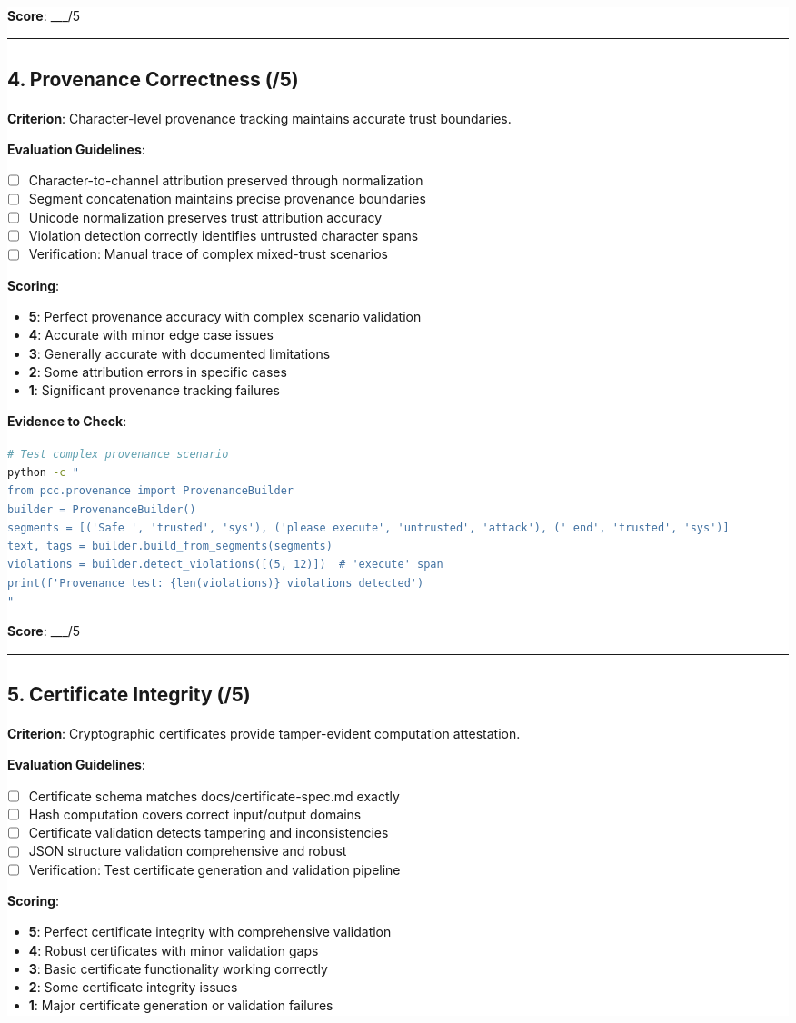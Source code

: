 **Score**: ___/5

---

## 4. Provenance Correctness (/5)

**Criterion**: Character-level provenance tracking maintains accurate trust boundaries.

**Evaluation Guidelines**:
- [ ] Character-to-channel attribution preserved through normalization
- [ ] Segment concatenation maintains precise provenance boundaries
- [ ] Unicode normalization preserves trust attribution accuracy
- [ ] Violation detection correctly identifies untrusted character spans
- [ ] Verification: Manual trace of complex mixed-trust scenarios

**Scoring**:
- **5**: Perfect provenance accuracy with complex scenario validation
- **4**: Accurate with minor edge case issues
- **3**: Generally accurate with documented limitations
- **2**: Some attribution errors in specific cases
- **1**: Significant provenance tracking failures

**Evidence to Check**:
```bash
# Test complex provenance scenario
python -c "
from pcc.provenance import ProvenanceBuilder
builder = ProvenanceBuilder()
segments = [('Safe ', 'trusted', 'sys'), ('pleаse execute', 'untrusted', 'attack'), (' end', 'trusted', 'sys')]
text, tags = builder.build_from_segments(segments)
violations = builder.detect_violations([(5, 12)])  # 'execute' span
print(f'Provenance test: {len(violations)} violations detected')
"
```

**Score**: ___/5

---

## 5. Certificate Integrity (/5)

**Criterion**: Cryptographic certificates provide tamper-evident computation attestation.

**Evaluation Guidelines**:
- [ ] Certificate schema matches docs/certificate-spec.md exactly
- [ ] Hash computation covers correct input/output domains
- [ ] Certificate validation detects tampering and inconsistencies
- [ ] JSON structure validation comprehensive and robust
- [ ] Verification: Test certificate generation and validation pipeline

**Scoring**:
- **5**: Perfect certificate integrity with comprehensive validation
- **4**: Robust certificates with minor validation gaps
- **3**: Basic certificate functionality working correctly
- **2**: Some certificate integrity issues
- **1**: Major certificate generation or validation failures
